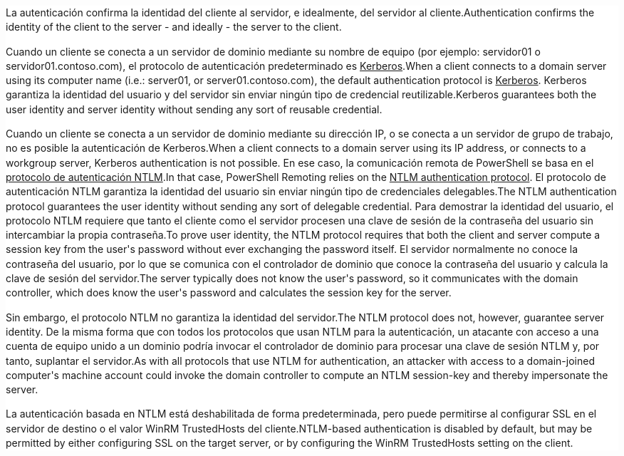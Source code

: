 <span data-ttu-id="ad92e-132">La autenticación confirma la identidad del cliente al servidor, e idealmente, del servidor al cliente.</span><span class="sxs-lookup"><span data-stu-id="ad92e-132">Authentication confirms the identity of the client to the server - and ideally - the server to the client.</span></span>

<span data-ttu-id="ad92e-133">Cuando un cliente se conecta a un servidor de dominio mediante su nombre de equipo (por ejemplo: servidor01 o servidor01.contoso.com), el protocolo de autenticación predeterminado es [Kerberos](https://msdn.microsoft.com/library/windows/desktop/aa378747.aspx).</span><span class="sxs-lookup"><span data-stu-id="ad92e-133">When a client connects to a domain server using its computer name (i.e.: server01, or server01.contoso.com), the default authentication protocol is [Kerberos](https://msdn.microsoft.com/library/windows/desktop/aa378747.aspx).</span></span>
<span data-ttu-id="ad92e-134">Kerberos garantiza la identidad del usuario y del servidor sin enviar ningún tipo de credencial reutilizable.</span><span class="sxs-lookup"><span data-stu-id="ad92e-134">Kerberos guarantees both the user identity and server identity without sending any sort of reusable credential.</span></span>

<span data-ttu-id="ad92e-135">Cuando un cliente se conecta a un servidor de dominio mediante su dirección IP, o se conecta a un servidor de grupo de trabajo, no es posible la autenticación de Kerberos.</span><span class="sxs-lookup"><span data-stu-id="ad92e-135">When a client connects to a domain server using its IP address, or connects to a workgroup server, Kerberos authentication is not possible.</span></span> <span data-ttu-id="ad92e-136">En ese caso, la comunicación remota de PowerShell se basa en el [protocolo de autenticación NTLM](https://msdn.microsoft.com/library/windows/desktop/aa378749.aspx).</span><span class="sxs-lookup"><span data-stu-id="ad92e-136">In that case, PowerShell Remoting relies on the [NTLM authentication protocol](https://msdn.microsoft.com/library/windows/desktop/aa378749.aspx).</span></span> <span data-ttu-id="ad92e-137">El protocolo de autenticación NTLM garantiza la identidad del usuario sin enviar ningún tipo de credenciales delegables.</span><span class="sxs-lookup"><span data-stu-id="ad92e-137">The NTLM authentication protocol guarantees the user identity without sending any sort of delegable credential.</span></span> <span data-ttu-id="ad92e-138">Para demostrar la identidad del usuario, el protocolo NTLM requiere que tanto el cliente como el servidor procesen una clave de sesión de la contraseña del usuario sin intercambiar la propia contraseña.</span><span class="sxs-lookup"><span data-stu-id="ad92e-138">To prove user identity, the NTLM protocol requires that both the client and server compute a session key from the user's password without ever exchanging the password itself.</span></span> <span data-ttu-id="ad92e-139">El servidor normalmente no conoce la contraseña del usuario, por lo que se comunica con el controlador de dominio que conoce la contraseña del usuario y calcula la clave de sesión del servidor.</span><span class="sxs-lookup"><span data-stu-id="ad92e-139">The server typically does not know the user's password, so it communicates with the domain controller, which does know the user's password and calculates the session key for the server.</span></span>

<span data-ttu-id="ad92e-140">Sin embargo, el protocolo NTLM no garantiza la identidad del servidor.</span><span class="sxs-lookup"><span data-stu-id="ad92e-140">The NTLM protocol does not, however, guarantee server identity.</span></span> <span data-ttu-id="ad92e-141">De la misma forma que con todos los protocolos que usan NTLM para la autenticación, un atacante con acceso a una cuenta de equipo unido a un dominio podría invocar el controlador de dominio para procesar una clave de sesión NTLM y, por tanto, suplantar el servidor.</span><span class="sxs-lookup"><span data-stu-id="ad92e-141">As with all protocols that use NTLM for authentication, an attacker with access to a domain-joined computer's machine account could invoke the domain controller to compute an NTLM session-key and thereby impersonate the server.</span></span>

<span data-ttu-id="ad92e-142">La autenticación basada en NTLM está deshabilitada de forma predeterminada, pero puede permitirse al configurar SSL en el servidor de destino o el valor WinRM TrustedHosts del cliente.</span><span class="sxs-lookup"><span data-stu-id="ad92e-142">NTLM-based authentication is disabled by default, but may be permitted by either configuring SSL on the target server, or by configuring the WinRM TrustedHosts setting on the client.</span></span>
